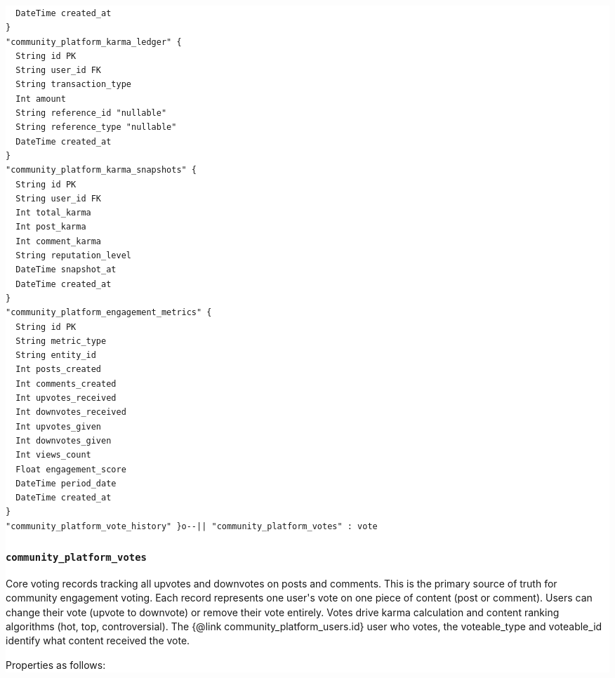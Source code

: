 ```mermaid
  DateTime created_at
}
"community_platform_karma_ledger" {
  String id PK
  String user_id FK
  String transaction_type
  Int amount
  String reference_id "nullable"
  String reference_type "nullable"
  DateTime created_at
}
"community_platform_karma_snapshots" {
  String id PK
  String user_id FK
  Int total_karma
  Int post_karma
  Int comment_karma
  String reputation_level
  DateTime snapshot_at
  DateTime created_at
}
"community_platform_engagement_metrics" {
  String id PK
  String metric_type
  String entity_id
  Int posts_created
  Int comments_created
  Int upvotes_received
  Int downvotes_received
  Int upvotes_given
  Int downvotes_given
  Int views_count
  Float engagement_score
  DateTime period_date
  DateTime created_at
}
"community_platform_vote_history" }o--|| "community_platform_votes" : vote
```

### `community_platform_votes`

Core voting records tracking all upvotes and downvotes on posts and
comments. This is the primary source of truth for community engagement
voting. Each record represents one user's vote on one piece of content
(post or comment). Users can change their vote (upvote to downvote) or
remove their vote entirely. Votes drive karma calculation and content
ranking algorithms (hot, top, controversial). The {@link
community_platform_users.id} user who votes, the voteable_type and
voteable_id identify what content received the vote.

Properties as follows:
